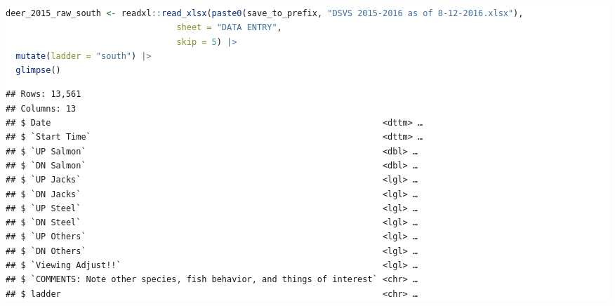 ``` r
deer_2015_raw_south <- readxl::read_xlsx(paste0(save_to_prefix, "DSVS 2015-2016 as of 8-12-2016.xlsx"), 
                                  sheet = "DATA ENTRY",
                                  skip = 5) |> 
  mutate(ladder = "south") |> 
  glimpse()
```

    ## Rows: 13,561
    ## Columns: 13
    ## $ Date                                                                  <dttm> …
    ## $ `Start Time`                                                          <dttm> …
    ## $ `UP Salmon`                                                           <dbl> …
    ## $ `DN Salmon`                                                           <dbl> …
    ## $ `UP Jacks`                                                            <lgl> …
    ## $ `DN Jacks`                                                            <lgl> …
    ## $ `UP Steel`                                                            <lgl> …
    ## $ `DN Steel`                                                            <lgl> …
    ## $ `UP Others`                                                           <lgl> …
    ## $ `DN Others`                                                           <lgl> …
    ## $ `Viewing Adjust!!`                                                    <lgl> …
    ## $ `COMMENTS: Note other species, fish behavior, and things of interest` <chr> …
    ## $ ladder                                                                <chr> …
